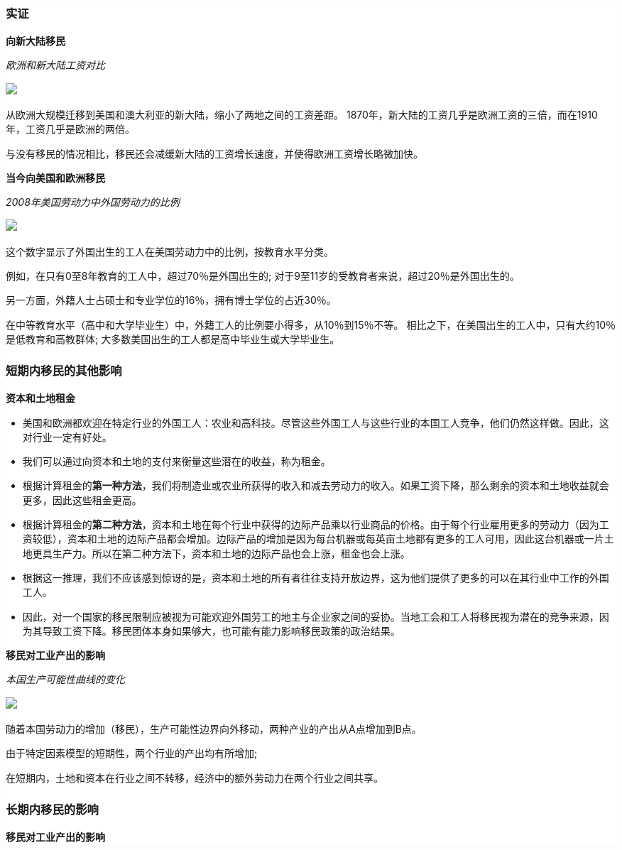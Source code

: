 ### 实证

**向新大陆移民**

*欧洲和新大陆工资对比*

![](https://im.yanshu.work/article/5ace32bf-e9ab-4172-b2bb-2e58bf8a6e1c.jpg)

从欧洲大规模迁移到美国和澳大利亚的新大陆，缩小了两地之间的工资差距。 1870年，新大陆的工资几乎是欧洲工资的三倍，而在1910年，工资几乎是欧洲的两倍。

与没有移民的情况相比，移民还会减缓新大陆的工资增长速度，并使得欧洲工资增长略微加快。

**当今向美国和欧洲移民**

*2008年美国劳动力中外国劳动力的比例*

![](https://im.yanshu.work/article/b3c9775e-04aa-4bb8-8eb2-3fe989cf0369.png)

这个数字显示了外国出生的工人在美国劳动力中的比例，按教育水平分类。

例如，在只有0至8年教育的工人中，超过70％是外国出生的; 对于9至11岁的受教育者来说，超过20％是外国出生的。

另一方面，外籍人士占硕士和专业学位的16％，拥有博士学位的占近30％。

在中等教育水平（高中和大学毕业生）中，外籍工人的比例要小得多，从10％到15％不等。 相比之下，在美国出生的工人中，只有大约10％是低教育和高教群体; 大多数美国出生的工人都是高中毕业生或大学毕业生。

### 短期内移民的其他影响

**资本和土地租金**

* 美国和欧洲都欢迎在特定行业的外国工人：农业和高科技。尽管这些外国工人与这些行业的本国工人竞争，他们仍然这样做。因此，这对行业一定有好处。

* 我们可以通过向资本和土地的支付来衡量这些潜在的收益，称为租金。

* 根据计算租金的**第一种方法**，我们将制造业或农业所获得的收入和减去劳动力的收入。如果工资下降，那么剩余的资本和土地收益就会更多，因此这些租金更高。

* 根据计算租金的**第二种方法**，资本和土地在每个行业中获得的边际产品乘以行业商品的价格。由于每个行业雇用更多的劳动力（因为工资较低），资本和土地的边际产品都会增加。边际产品的增加是因为每台机器或每英亩土地都有更多的工人可用，因此这台机器或一片土地更具生产力。所以在第二种方法下，资本和土地的边际产品也会上涨，租金也会上涨。

* 根据这一推理，我们不应该感到惊讶的是，资本和土地的所有者往往支持开放边界，这为他们提供了更多的可以在其行业中工作的外国工人。

* 因此，对一个国家的移民限制应被视为可能欢迎外国劳工的地主与企业家之间的妥协。当地工会和工人将移民视为潜在的竞争来源，因为其导致工资下降。移民团体本身如果够大，也可能有能力影响移民政策的政治结果。

**移民对工业产出的影响**

*本国生产可能性曲线的变化*

![](https://im.yanshu.work/article/1fdf699c-83ce-4324-b9bc-8607d4a1ccd4.jpg)

随着本国劳动力的增加（移民），生产可能性边界向外移动，两种产业的产出从A点增加到B点。

由于特定因素模型的短期性，两个行业的产出均有所增加; 

在短期内，土地和资本在行业之间不转移，经济中的额外劳动力在两个行业之间共享。

### 长期内移民的影响

**移民对工业产出的影响**
